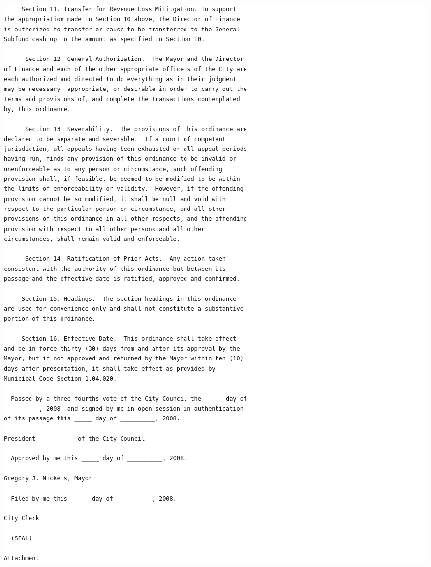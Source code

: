          Section 11. Transfer for Revenue Loss Mititgation. To support  
    the appropriation made in Section 10 above, the Director of Finance  
    is authorized to transfer or cause to be transferred to the General  
    Subfund cash up to the amount as specified in Section 10.  
  
          Section 12. General Authorization.  The Mayor and the Director  
    of Finance and each of the other appropriate officers of the City are  
    each authorized and directed to do everything as in their judgment  
    may be necessary, appropriate, or desirable in order to carry out the  
    terms and provisions of, and complete the transactions contemplated  
    by, this ordinance.  
  
          Section 13. Severability.  The provisions of this ordinance are  
    declared to be separate and severable.  If a court of competent  
    jurisdiction, all appeals having been exhausted or all appeal periods  
    having run, finds any provision of this ordinance to be invalid or  
    unenforceable as to any person or circumstance, such offending  
    provision shall, if feasible, be deemed to be modified to be within  
    the limits of enforceability or validity.  However, if the offending  
    provision cannot be so modified, it shall be null and void with  
    respect to the particular person or circumstance, and all other  
    provisions of this ordinance in all other respects, and the offending  
    provision with respect to all other persons and all other  
    circumstances, shall remain valid and enforceable.  
  
          Section 14. Ratification of Prior Acts.  Any action taken  
    consistent with the authority of this ordinance but between its  
    passage and the effective date is ratified, approved and confirmed.  
  
         Section 15. Headings.  The section headings in this ordinance  
    are used for convenience only and shall not constitute a substantive  
    portion of this ordinance.  
  
         Section 16. Effective Date.  This ordinance shall take effect  
    and be in force thirty (30) days from and after its approval by the  
    Mayor, but if not approved and returned by the Mayor within ten (10)  
    days after presentation, it shall take effect as provided by  
    Municipal Code Section 1.04.020.  
  
      Passed by a three-fourths vote of the City Council the _____ day of  
    __________, 2008, and signed by me in open session in authentication  
    of its passage this _____ day of __________, 2008.  
  
    President __________ of the City Council  
  
      Approved by me this _____ day of __________, 2008.  
  
    Gregory J. Nickels, Mayor  
  
      Filed by me this _____ day of __________, 2008.  
  
    City Clerk  
  
      (SEAL)  
  
    Attachment  
  